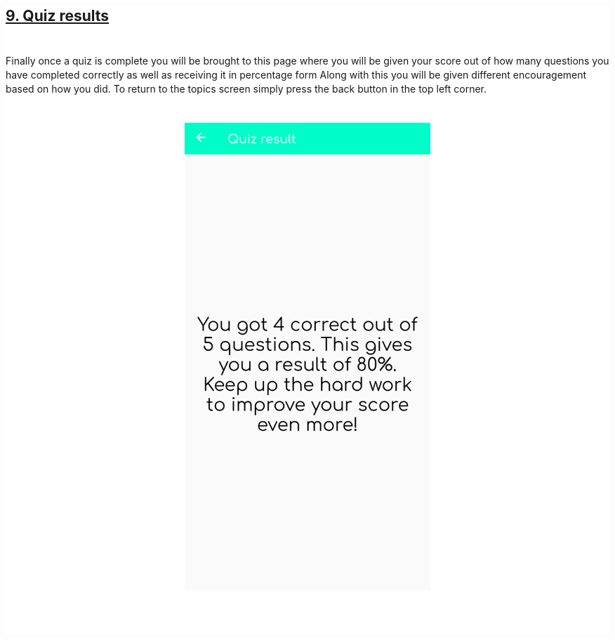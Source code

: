 <h2><u>9. Quiz results</u></h2><br/>
Finally once a quiz is complete you will be brought to this page where you will be given your score out of how many questions you have completed correctly as well as receiving it in percentage form Along with this you will be given different encouragement based on how you did. To return to the topics screen simply press the back button in the top left corner.<br/><br/>
<div align = "center">
	<img src="images/app7.png" width="350" height="700">
</div><br/><br/>
